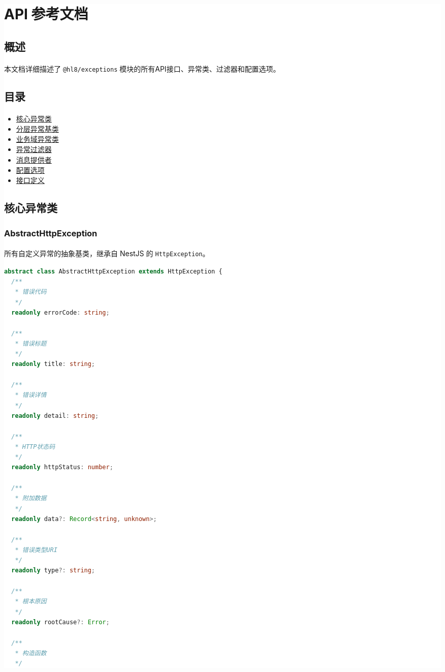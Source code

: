 # API 参考文档

## 概述

本文档详细描述了 `@hl8/exceptions` 模块的所有API接口、异常类、过滤器和配置选项。

## 目录

- [核心异常类](#核心异常类)
- [分层异常基类](#分层异常基类)
- [业务域异常类](#业务域异常类)
- [异常过滤器](#异常过滤器)
- [消息提供者](#消息提供者)
- [配置选项](#配置选项)
- [接口定义](#接口定义)

## 核心异常类

### AbstractHttpException

所有自定义异常的抽象基类，继承自 NestJS 的 `HttpException`。

```typescript
abstract class AbstractHttpException extends HttpException {
  /**
   * 错误代码
   */
  readonly errorCode: string;

  /**
   * 错误标题
   */
  readonly title: string;

  /**
   * 错误详情
   */
  readonly detail: string;

  /**
   * HTTP状态码
   */
  readonly httpStatus: number;

  /**
   * 附加数据
   */
  readonly data?: Record<string, unknown>;

  /**
   * 错误类型URI
   */
  readonly type?: string;

  /**
   * 根本原因
   */
  readonly rootCause?: Error;

  /**
   * 构造函数
   */
```